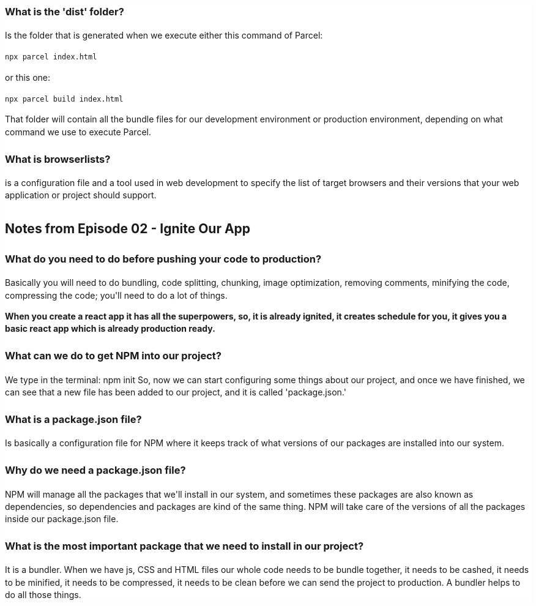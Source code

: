### What is the 'dist' folder?

Is the folder that is generated when we execute either this command of Parcel:

```
npx parcel index.html
```

or this one:

```
npx parcel build index.html
```

That folder will contain all the bundle files for our development environment or production environment, depending on what command we use to execute Parcel.

### What is browserlists?

is a configuration file and a tool used in web development to specify the list of target browsers and their versions that your web application or project should support.

## Notes from Episode 02 - Ignite Our App

### What do you need to do before pushing your code to production?
  
Basically you will need to do bundling, code splitting, chunking, image optimization, removing comments, minifying the code, compressing the code; you'll need to do a lot of things.

**When you create a react app it has all the superpowers, so, it is already ignited, it creates schedule for you, it gives you a basic react app which is already production ready.**

### What can we do to get NPM into our project?

We type in the terminal: npm init
So, now we can start configuring some things about our project, and once we have finished, we can see that a new file has been added to our project, and it is called 'package.json.'

### What is a package.json file?

Is basically a configuration file for NPM where it keeps track of what versions of our packages are installed into our system.

### Why do we need a package.json file?

NPM will manage all the packages that we'll install in our system, and sometimes these packages are also known as dependencies, so dependencies and packages are kind of the same thing. NPM will take care of the versions of all the packages inside our package.json file.

### What is the most important package that we need to install in our project?

It is a bundler. When we have js, CSS and HTML files our whole code needs to be bundle together, it needs to be cashed, it needs to be minified, it needs to be compressed, it needs to be clean before we can send the project to production. A bundler helps to do all those things.
